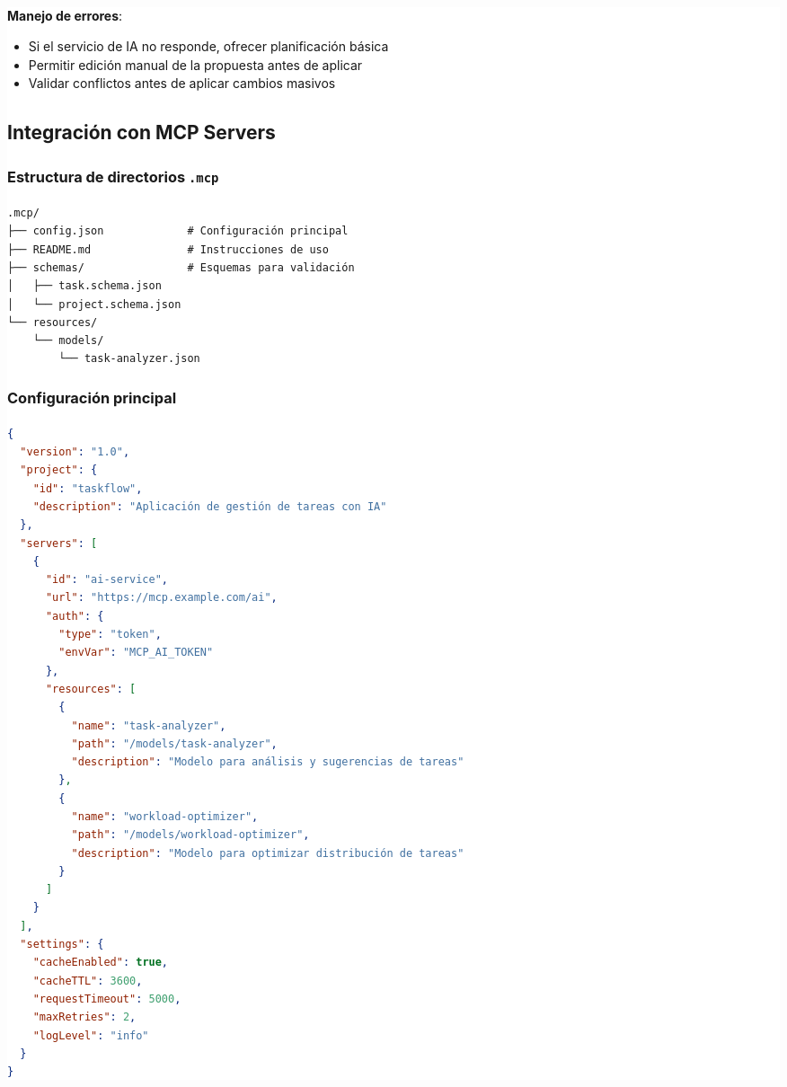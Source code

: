 **Manejo de errores**:
- Si el servicio de IA no responde, ofrecer planificación básica
- Permitir edición manual de la propuesta antes de aplicar
- Validar conflictos antes de aplicar cambios masivos

## Integración con MCP Servers

### Estructura de directorios `.mcp`

```
.mcp/
├── config.json             # Configuración principal
├── README.md               # Instrucciones de uso
├── schemas/                # Esquemas para validación
│   ├── task.schema.json
│   └── project.schema.json
└── resources/
    └── models/
        └── task-analyzer.json
```

### Configuración principal

```json
{
  "version": "1.0",
  "project": {
    "id": "taskflow",
    "description": "Aplicación de gestión de tareas con IA"
  },
  "servers": [
    {
      "id": "ai-service",
      "url": "https://mcp.example.com/ai",
      "auth": {
        "type": "token",
        "envVar": "MCP_AI_TOKEN"
      },
      "resources": [
        {
          "name": "task-analyzer",
          "path": "/models/task-analyzer",
          "description": "Modelo para análisis y sugerencias de tareas"
        },
        {
          "name": "workload-optimizer",
          "path": "/models/workload-optimizer",
          "description": "Modelo para optimizar distribución de tareas"
        }
      ]
    }
  ],
  "settings": {
    "cacheEnabled": true,
    "cacheTTL": 3600,
    "requestTimeout": 5000,
    "maxRetries": 2,
    "logLevel": "info"
  }
}
```
